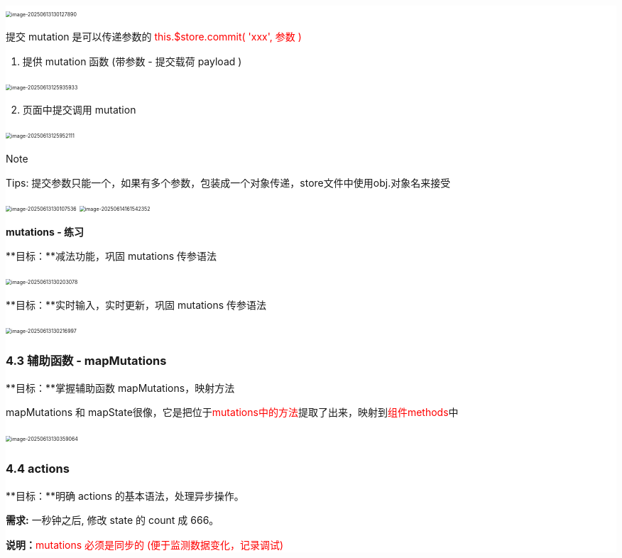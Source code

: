 

<img src="../../../AppData/Roaming/Typora/typora-user-images/image-20250613130127890.png" alt="image-20250613130127890" style="zoom:50%;" />

提交 mutation 是可以传递参数的 <font color='red'>this.$store.commit( 'xxx', 参数 )</font>

1. 提供 mutation 函数 (带参数 - 提交载荷 payload )

<img src="../../../AppData/Roaming/Typora/typora-user-images/image-20250613125935933.png" alt="image-20250613125935933" style="zoom:50%;" />

2. 页面中提交调用 mutation

<img src="../../../AppData/Roaming/Typora/typora-user-images/image-20250613125952111.png" alt="image-20250613125952111" style="zoom:50%;" />

> [!NOTE]
>
> Tips: 提交参数只能一个，如果有多个参数，包装成一个对象传递，store文件中使用obj.对象名来接受

<img src="../../../AppData/Roaming/Typora/typora-user-images/image-20250613130107536.png" alt="image-20250613130107536" style="zoom:50%;" />

<img src="../../../AppData/Roaming/Typora/typora-user-images/image-20250614161542352.png" alt="image-20250614161542352" style="zoom:50%;" />



**mutations - 练习**



**目标：**减法功能，巩固 mutations 传参语法

<img src="../../../AppData/Roaming/Typora/typora-user-images/image-20250613130203078.png" alt="image-20250613130203078" style="zoom:50%;" />

**目标：**实时输入，实时更新，巩固 mutations 传参语法

<img src="../../../AppData/Roaming/Typora/typora-user-images/image-20250613130216997.png" alt="image-20250613130216997" style="zoom:50%;" />



### 4.3 辅助函数 - mapMutations



**目标：**掌握辅助函数 mapMutations，映射方法

mapMutations 和 mapState很像，它是把位于<font color='red'>mutations中的方法</font>提取了出来，映射到<font color='red'>组件methods</font>中

<img src="../../../AppData/Roaming/Typora/typora-user-images/image-20250613130359064.png" alt="image-20250613130359064" style="zoom:50%;" />



### 4.4 actions



**目标：**明确 actions 的基本语法，处理异步操作。

**需求:** 一秒钟之后, 修改 state 的 count 成 666。

**说明：**<font color='red'>mutations 必须是同步的 (便于监测数据变化，记录调试)</font>

